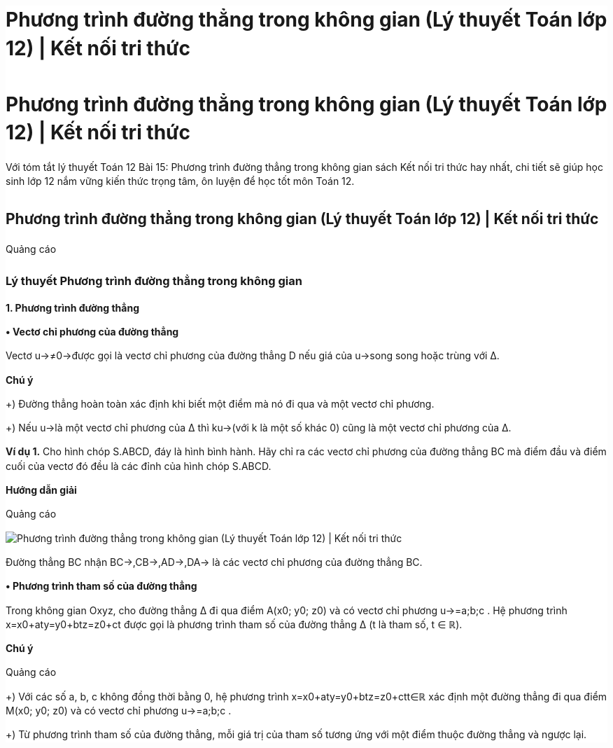 # Phương trình đường thẳng trong không gian (Lý thuyết Toán lớp 12) | Kết nối tri thức

# Phương trình đường thẳng trong không gian (Lý thuyết Toán lớp 12) | Kết nối tri thức

Với tóm tắt lý thuyết Toán 12 Bài 15: Phương trình đường thẳng trong không gian sách Kết nối tri thức hay nhất, chi tiết sẽ giúp học sinh lớp 12 nắm vững kiến thức trọng tâm, ôn luyện để học tốt môn Toán 12.

## Phương trình đường thẳng trong không gian (Lý thuyết Toán lớp 12) | Kết nối tri thức

Quảng cáo

### **Lý thuyết Phương trình đường thẳng trong không gian**

**1\. Phương trình đường thẳng**

**• Vectơ chỉ phương của đường thẳng**

Vectơ u→≠0→được gọi là vectơ chỉ phương của đường thẳng D nếu giá của u→song song hoặc trùng với ∆.

**Chú ý**

+) Đường thẳng hoàn toàn xác định khi biết một điểm mà nó đi qua và một vectơ chỉ phương.

+) Nếu u→là một vectơ chỉ phương của ∆ thì ku→(với k là một số khác 0) cũng là một vectơ chỉ phương của ∆.

**Ví dụ 1.** Cho hình chóp S.ABCD, đáy là hình bình hành. Hãy chỉ ra các vectơ chỉ phương của đường thẳng BC mà điểm đầu và điểm cuối của vectơ đó đều là các đỉnh của hình chóp S.ABCD.

**Hướng dẫn giải**

Quảng cáo

![Phương trình đường thẳng trong không gian \(Lý thuyết Toán lớp 12\) | Kết nối tri thức](https://vietjack.com/toan-12-kn/images/ly-thuyet-bai-15-phuong-trinh-duong-thang-trong-khong-gian.PNG)

Đường thẳng BC nhận BC→,CB→,AD→,DA→ là các vectơ chỉ phương của đường thẳng BC.

**• Phương trình tham số của đường thẳng**

Trong không gian Oxyz, cho đường thẳng ∆ đi qua điểm A(x0; y0; z0) và có vectơ chỉ phương u→=a;b;c . Hệ phương trình x=x0+aty=y0+btz=z0+ct được gọi là phương trình tham số của đường thẳng ∆ (t là tham số, t ∈ ℝ).

**Chú ý**

Quảng cáo

+) Với các số a, b, c không đồng thời bằng 0, hệ phương trình x=x0+aty=y0+btz=z0+ctt∈ℝ xác định một đường thẳng đi qua điểm M(x0; y0; z0) và có vectơ chỉ phương u→=a;b;c .

+) Từ phương trình tham số của đường thẳng, mỗi giá trị của tham số tương ứng với một điểm thuộc đường thẳng và ngược lại.
